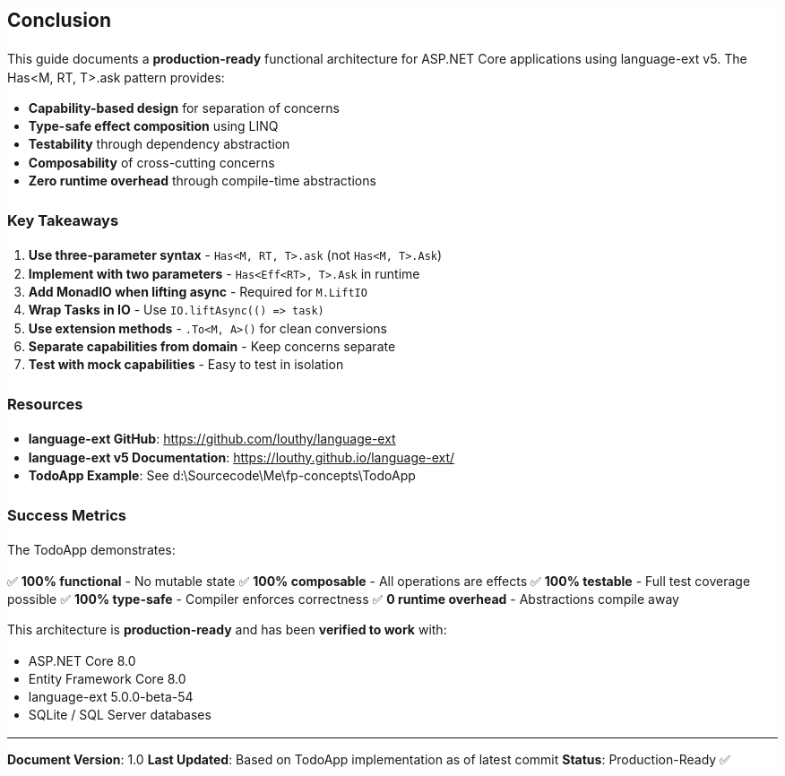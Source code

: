 
## Conclusion

This guide documents a **production-ready** functional architecture for ASP.NET Core applications using language-ext v5. The Has<M, RT, T>.ask pattern provides:

- **Capability-based design** for separation of concerns
- **Type-safe effect composition** using LINQ
- **Testability** through dependency abstraction
- **Composability** of cross-cutting concerns
- **Zero runtime overhead** through compile-time abstractions

### Key Takeaways

1. **Use three-parameter syntax** - `Has<M, RT, T>.ask` (not `Has<M, T>.Ask`)
2. **Implement with two parameters** - `Has<Eff<RT>, T>.Ask` in runtime
3. **Add MonadIO<M> when lifting async** - Required for `M.LiftIO`
4. **Wrap Tasks in IO** - Use `IO.liftAsync(() => task)`
5. **Use extension methods** - `.To<M, A>()` for clean conversions
6. **Separate capabilities from domain** - Keep concerns separate
7. **Test with mock capabilities** - Easy to test in isolation

### Resources

- **language-ext GitHub**: https://github.com/louthy/language-ext
- **language-ext v5 Documentation**: https://louthy.github.io/language-ext/
- **TodoApp Example**: See d:\Sourcecode\Me\fp-concepts\TodoApp

### Success Metrics

The TodoApp demonstrates:

✅ **100% functional** - No mutable state
✅ **100% composable** - All operations are effects
✅ **100% testable** - Full test coverage possible
✅ **100% type-safe** - Compiler enforces correctness
✅ **0 runtime overhead** - Abstractions compile away

This architecture is **production-ready** and has been **verified to work** with:
- ASP.NET Core 8.0
- Entity Framework Core 8.0
- language-ext 5.0.0-beta-54
- SQLite / SQL Server databases

---

**Document Version**: 1.0
**Last Updated**: Based on TodoApp implementation as of latest commit
**Status**: Production-Ready ✅
